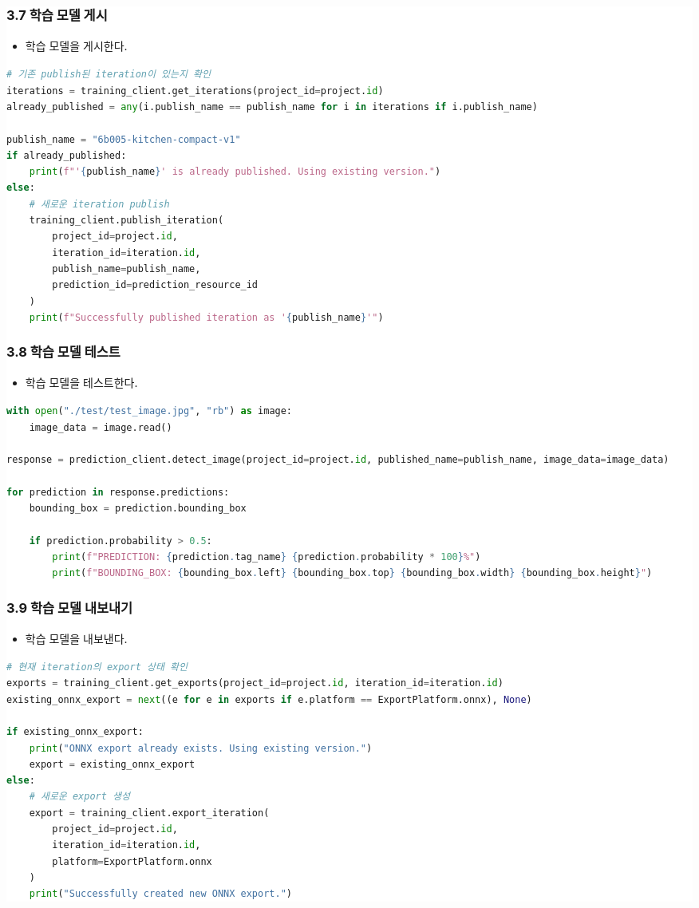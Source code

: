 ### 3.7 학습 모델 게시

- 학습 모델을 게시한다.

```python
# 기존 publish된 iteration이 있는지 확인
iterations = training_client.get_iterations(project_id=project.id)
already_published = any(i.publish_name == publish_name for i in iterations if i.publish_name)

publish_name = "6b005-kitchen-compact-v1"
if already_published:
    print(f"'{publish_name}' is already published. Using existing version.")
else:
    # 새로운 iteration publish
    training_client.publish_iteration(
        project_id=project.id,
        iteration_id=iteration.id,
        publish_name=publish_name,
        prediction_id=prediction_resource_id
    )
    print(f"Successfully published iteration as '{publish_name}'")
```

### 3.8 학습 모델 테스트

- 학습 모델을 테스트한다.

```python
with open("./test/test_image.jpg", "rb") as image:
    image_data = image.read()

response = prediction_client.detect_image(project_id=project.id, published_name=publish_name, image_data=image_data)

for prediction in response.predictions:
    bounding_box = prediction.bounding_box

    if prediction.probability > 0.5:
        print(f"PREDICTION: {prediction.tag_name} {prediction.probability * 100}%")
        print(f"BOUNDING_BOX: {bounding_box.left} {bounding_box.top} {bounding_box.width} {bounding_box.height}")
```

### 3.9 학습 모델 내보내기

- 학습 모델을 내보낸다.

```python
# 현재 iteration의 export 상태 확인
exports = training_client.get_exports(project_id=project.id, iteration_id=iteration.id)
existing_onnx_export = next((e for e in exports if e.platform == ExportPlatform.onnx), None)

if existing_onnx_export:
    print("ONNX export already exists. Using existing version.")
    export = existing_onnx_export
else:
    # 새로운 export 생성
    export = training_client.export_iteration(
        project_id=project.id,
        iteration_id=iteration.id,
        platform=ExportPlatform.onnx
    )
    print("Successfully created new ONNX export.")
```

